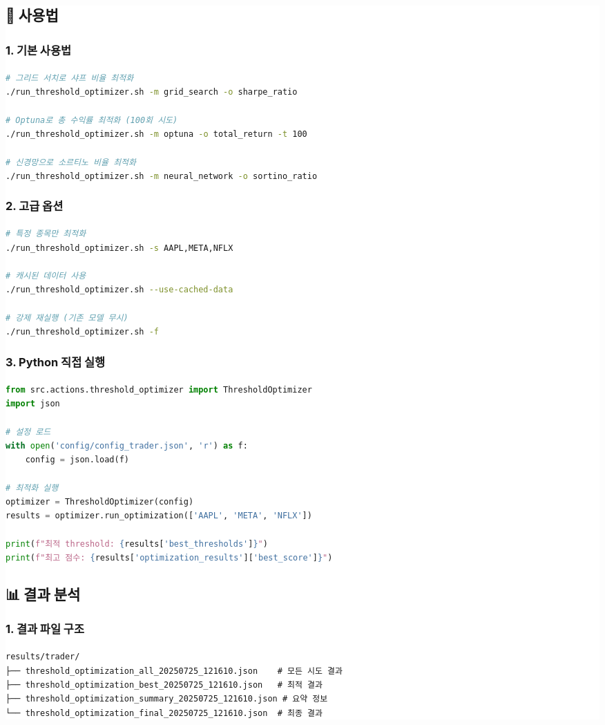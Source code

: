## 🚀 사용법

### 1. 기본 사용법

```bash
# 그리드 서치로 샤프 비율 최적화
./run_threshold_optimizer.sh -m grid_search -o sharpe_ratio

# Optuna로 총 수익률 최적화 (100회 시도)
./run_threshold_optimizer.sh -m optuna -o total_return -t 100

# 신경망으로 소르티노 비율 최적화
./run_threshold_optimizer.sh -m neural_network -o sortino_ratio
```

### 2. 고급 옵션

```bash
# 특정 종목만 최적화
./run_threshold_optimizer.sh -s AAPL,META,NFLX

# 캐시된 데이터 사용
./run_threshold_optimizer.sh --use-cached-data

# 강제 재실행 (기존 모델 무시)
./run_threshold_optimizer.sh -f
```

### 3. Python 직접 실행

```python
from src.actions.threshold_optimizer import ThresholdOptimizer
import json

# 설정 로드
with open('config/config_trader.json', 'r') as f:
    config = json.load(f)

# 최적화 실행
optimizer = ThresholdOptimizer(config)
results = optimizer.run_optimization(['AAPL', 'META', 'NFLX'])

print(f"최적 threshold: {results['best_thresholds']}")
print(f"최고 점수: {results['optimization_results']['best_score']}")
```

## 📊 결과 분석

### 1. 결과 파일 구조

```
results/trader/
├── threshold_optimization_all_20250725_121610.json    # 모든 시도 결과
├── threshold_optimization_best_20250725_121610.json   # 최적 결과
├── threshold_optimization_summary_20250725_121610.json # 요약 정보
└── threshold_optimization_final_20250725_121610.json  # 최종 결과
```
